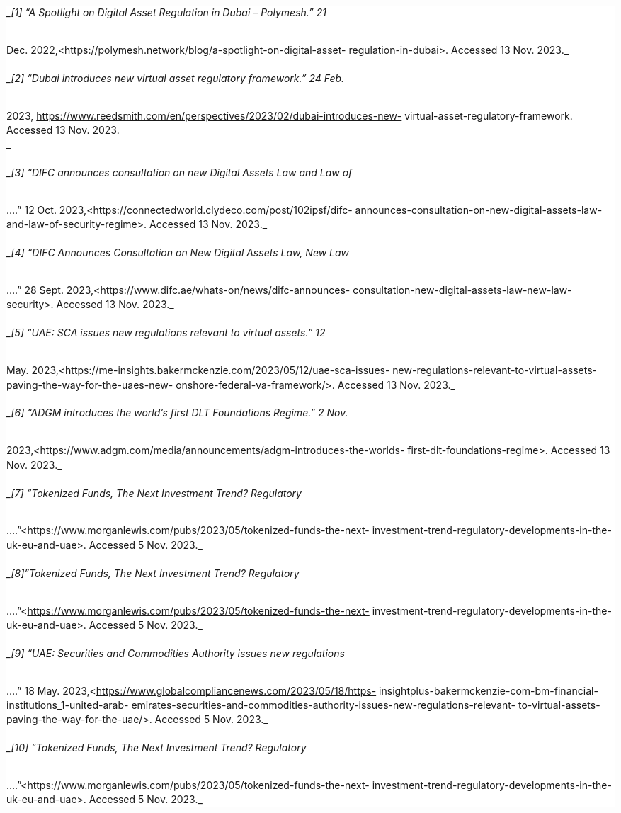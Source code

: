 ###### _[1] “A Spotlight on Digital Asset Regulation in Dubai – Polymesh.” 21
Dec. 2022,<https://polymesh.network/blog/a-spotlight-on-digital-asset-
regulation-in-dubai>. Accessed 13 Nov. 2023._

###### _[2] “Dubai introduces new virtual asset regulatory framework.” 24 Feb.
2023, https://www.reedsmith.com/en/perspectives/2023/02/dubai-introduces-new-
virtual-asset-regulatory-framework. Accessed 13 Nov. 2023.  
_

###### _[3] “DIFC announces consultation on new Digital Assets Law and Law of
….” 12 Oct. 2023,<https://connectedworld.clydeco.com/post/102ipsf/difc-
announces-consultation-on-new-digital-assets-law-and-law-of-security-regime>.
Accessed 13 Nov. 2023._

###### _[4] “DIFC Announces Consultation on New Digital Assets Law, New Law
….” 28 Sept. 2023,<https://www.difc.ae/whats-on/news/difc-announces-
consultation-new-digital-assets-law-new-law-security>. Accessed 13 Nov. 2023._

###### _[5] “UAE: SCA issues new regulations relevant to virtual assets.” 12
May. 2023,<https://me-insights.bakermckenzie.com/2023/05/12/uae-sca-issues-
new-regulations-relevant-to-virtual-assets-paving-the-way-for-the-uaes-new-
onshore-federal-va-framework/>. Accessed 13 Nov. 2023._

###### _[6] “ADGM introduces the world’s first DLT Foundations Regime.” 2 Nov.
2023,<https://www.adgm.com/media/announcements/adgm-introduces-the-worlds-
first-dlt-foundations-regime>. Accessed 13 Nov. 2023._

###### _[7] “Tokenized Funds, The Next Investment Trend? Regulatory
….”<https://www.morganlewis.com/pubs/2023/05/tokenized-funds-the-next-
investment-trend-regulatory-developments-in-the-uk-eu-and-uae>. Accessed 5
Nov. 2023._

###### _[8]”Tokenized Funds, The Next Investment Trend? Regulatory
….”<https://www.morganlewis.com/pubs/2023/05/tokenized-funds-the-next-
investment-trend-regulatory-developments-in-the-uk-eu-and-uae>. Accessed 5
Nov. 2023._

###### _[9] “UAE: Securities and Commodities Authority issues new regulations
….” 18 May. 2023,<https://www.globalcompliancenews.com/2023/05/18/https-
insightplus-bakermckenzie-com-bm-financial-institutions_1-united-arab-
emirates-securities-and-commodities-authority-issues-new-regulations-relevant-
to-virtual-assets-paving-the-way-for-the-uae/>. Accessed 5 Nov. 2023._

###### _[10] “Tokenized Funds, The Next Investment Trend? Regulatory
….”<https://www.morganlewis.com/pubs/2023/05/tokenized-funds-the-next-
investment-trend-regulatory-developments-in-the-uk-eu-and-uae>. Accessed 5
Nov. 2023._
